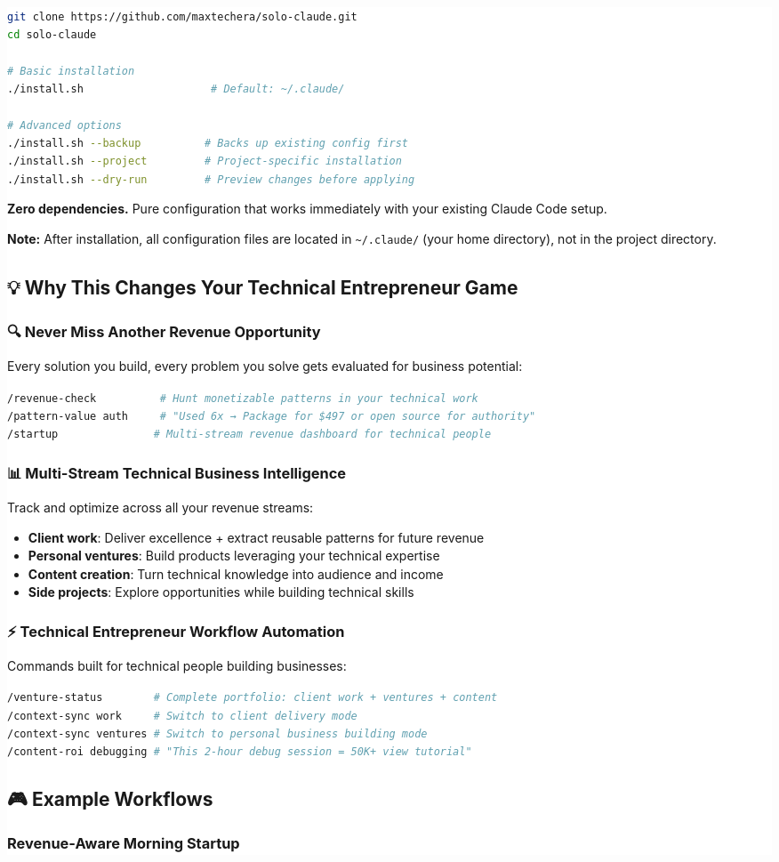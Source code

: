 ```bash
git clone https://github.com/maxtechera/solo-claude.git
cd solo-claude

# Basic installation
./install.sh                    # Default: ~/.claude/

# Advanced options
./install.sh --backup          # Backs up existing config first
./install.sh --project         # Project-specific installation
./install.sh --dry-run         # Preview changes before applying
```

**Zero dependencies.** Pure configuration that works immediately with your existing Claude Code setup.

**Note:** After installation, all configuration files are located in `~/.claude/` (your home directory), not in the project directory.

## 💡 Why This Changes Your Technical Entrepreneur Game

### 🔍 **Never Miss Another Revenue Opportunity**

Every solution you build, every problem you solve gets evaluated for business potential:

```bash
/revenue-check          # Hunt monetizable patterns in your technical work
/pattern-value auth     # "Used 6x → Package for $497 or open source for authority"
/startup               # Multi-stream revenue dashboard for technical people
```

### 📊 **Multi-Stream Technical Business Intelligence**

Track and optimize across all your revenue streams:

- **Client work**: Deliver excellence + extract reusable patterns for future revenue
- **Personal ventures**: Build products leveraging your technical expertise
- **Content creation**: Turn technical knowledge into audience and income
- **Side projects**: Explore opportunities while building technical skills

### ⚡ **Technical Entrepreneur Workflow Automation**

Commands built for technical people building businesses:

```bash
/venture-status        # Complete portfolio: client work + ventures + content
/context-sync work     # Switch to client delivery mode
/context-sync ventures # Switch to personal business building mode
/content-roi debugging # "This 2-hour debug session = 50K+ view tutorial"
```

## 🎮 Example Workflows

### Revenue-Aware Morning Startup
